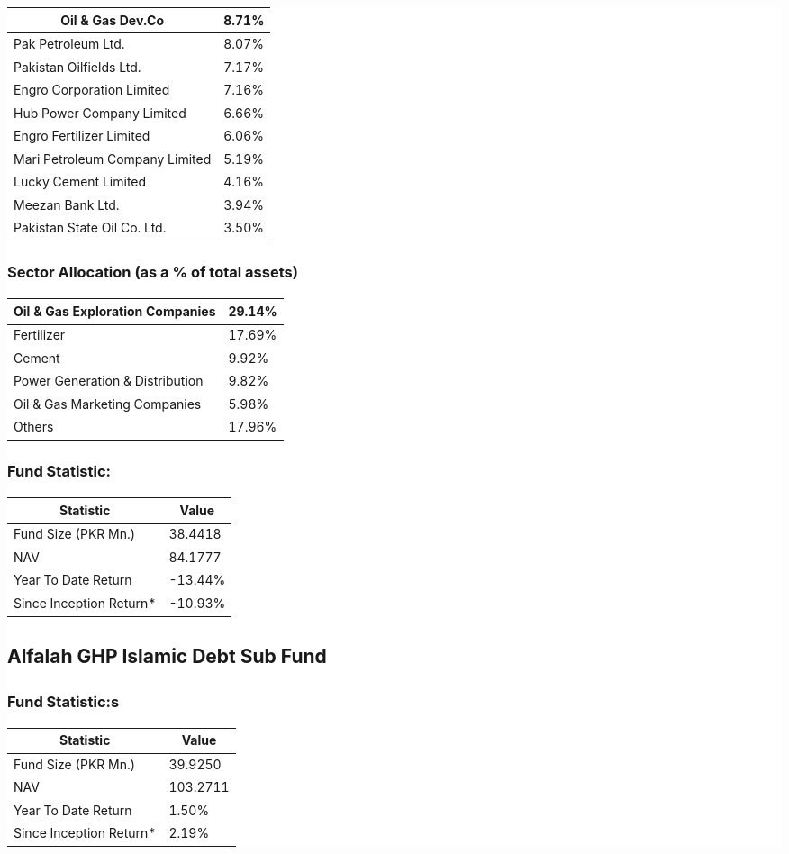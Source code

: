| Oil & Gas Dev.Co               | 8.71% |
| ------------------------------ | ----- |
| Pak Petroleum Ltd.             | 8.07% |
| Pakistan Oilfields Ltd.        | 7.17% |
| Engro Corporation Limited      | 7.16% |
| Hub Power Company Limited      | 6.66% |
| Engro Fertilizer Limited       | 6.06% |
| Mari Petroleum Company Limited | 5.19% |
| Lucky Cement Limited           | 4.16% |
| Meezan Bank Ltd.               | 3.94% |
| Pakistan State Oil Co. Ltd.    | 3.50% |

### Sector Allocation (as a % of total assets)

| Oil & Gas Exploration Companies | 29.14% |
| ------------------------------- | ------ |
| Fertilizer                      | 17.69% |
| Cement                          | 9.92%  |
| Power Generation & Distribution | 9.82%  |
| Oil & Gas Marketing Companies   | 5.98%  |
| Others                          | 17.96% |

### Fund Statistic:

| Statistic                | Value   |
| ------------------------ | ------- |
| Fund Size (PKR Mn.)      | 38.4418 |
| NAV                      | 84.1777 |
| Year To Date Return      | -13.44% |
| Since Inception Return\* | -10.93% |

## Alfalah GHP Islamic Debt Sub Fund

### Fund Statistic:s

| Statistic                | Value    |
| ------------------------ | -------- |
| Fund Size (PKR Mn.)      | 39.9250  |
| NAV                      | 103.2711 |
| Year To Date Return      | 1.50%    |
| Since Inception Return\* | 2.19%    |
